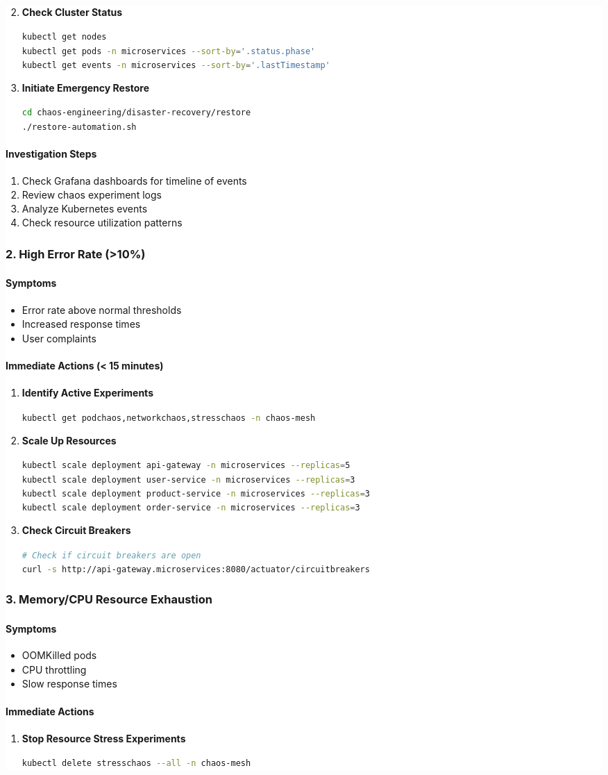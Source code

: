 2. **Check Cluster Status**
   ```bash
   kubectl get nodes
   kubectl get pods -n microservices --sort-by='.status.phase'
   kubectl get events -n microservices --sort-by='.lastTimestamp'
   ```

3. **Initiate Emergency Restore**
   ```bash
   cd chaos-engineering/disaster-recovery/restore
   ./restore-automation.sh
   ```

#### Investigation Steps
1. Check Grafana dashboards for timeline of events
2. Review chaos experiment logs
3. Analyze Kubernetes events
4. Check resource utilization patterns

### 2. High Error Rate (>10%)

#### Symptoms
- Error rate above normal thresholds
- Increased response times
- User complaints

#### Immediate Actions (< 15 minutes)
1. **Identify Active Experiments**
   ```bash
   kubectl get podchaos,networkchaos,stresschaos -n chaos-mesh
   ```

2. **Scale Up Resources**
   ```bash
   kubectl scale deployment api-gateway -n microservices --replicas=5
   kubectl scale deployment user-service -n microservices --replicas=3
   kubectl scale deployment product-service -n microservices --replicas=3
   kubectl scale deployment order-service -n microservices --replicas=3
   ```

3. **Check Circuit Breakers**
   ```bash
   # Check if circuit breakers are open
   curl -s http://api-gateway.microservices:8080/actuator/circuitbreakers
   ```

### 3. Memory/CPU Resource Exhaustion

#### Symptoms
- OOMKilled pods
- CPU throttling
- Slow response times

#### Immediate Actions
1. **Stop Resource Stress Experiments**
   ```bash
   kubectl delete stresschaos --all -n chaos-mesh
   ```
